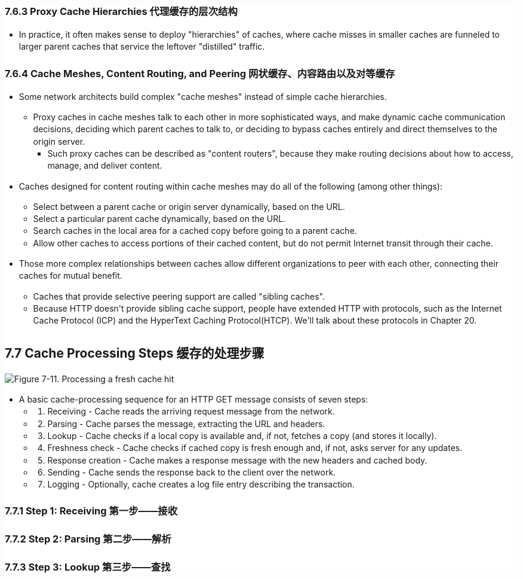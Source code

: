 ### 7.6.3 Proxy Cache Hierarchies 代理缓存的层次结构

- In practice, it often makes sense to deploy "hierarchies" of caches, where cache misses in smaller caches are funneled to larger parent caches that service the leftover "distilled" traffic.



### 7.6.4 Cache Meshes, Content Routing, and Peering 网状缓存、内容路由以及对等缓存

- Some network architects build complex "cache meshes" instead of simple cache hierarchies.
  - Proxy caches in cache meshes talk to each other in more sophisticated ways, and make dynamic cache communication decisions, deciding which parent caches to talk to, or deciding to bypass caches entirely and direct themselves to the origin server.
    - Such proxy caches can be described as "content routers", because they make routing decisions about how to access, manage, and deliver content.

- Caches designed for content routing within cache meshes may do all of the following (among other things):
  - Select between a parent cache or origin server dynamically, based on the URL.
  - Select a particular parent cache dynamically, based on the URL.
  - Search caches in the local area for a cached copy before going to a parent cache.
  - Allow other caches to access portions of their cached content, but do not permit Internet transit through their cache.

- Those more complex relationships between caches allow different organizations to peer with each other, connecting their caches for mutual benefit.
  - Caches that provide selective peering support are called "sibling caches".
  - Because HTTP doesn't provide sibling cache support, people have extended HTTP with protocols, such as the Internet Cache Protocol (ICP) and the HyperText Caching Protocol(HTCP). We'll talk about these protocols in Chapter 20.


## 7.7 Cache Processing Steps 缓存的处理步骤

![Figure 7-11. Processing a fresh cache hit](https://learning.oreilly.com/api/v2/epubs/urn:orm:book:1565925092/files/httpatomoreillycomsourceoreillyimages97036.png)
- A basic cache-processing sequence for an HTTP GET message consists of seven steps:
  - 1. Receiving - Cache reads the arriving request message from the network.
  - 2. Parsing - Cache parses the message, extracting the URL and headers.
  - 3. Lookup - Cache checks if a local copy is available and, if not, fetches a copy (and stores it locally).
  - 4. Freshness check - Cache checks if cached copy is fresh enough and, if not, asks server for any updates.
  - 5. Response creation - Cache makes a response message with the new headers and cached body.
  - 6. Sending - Cache sends the response back to the client over the network.
  - 7. Logging - Optionally, cache creates a log file entry describing the transaction.


### 7.7.1 Step 1: Receiving 第一步——接收

### 7.7.2 Step 2: Parsing 第二步——解析

### 7.7.3 Step 3: Lookup 第三步——查找
